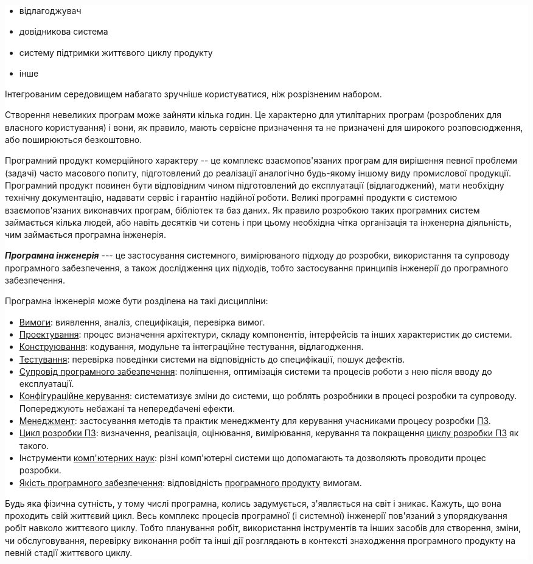 -   відлагоджувач

-   довідникова система

-   систему підтримки життєвого циклу продукту

-   інше

Інтегрованим середовищем набагато зручніше користуватися, ніж розрізненим набором.

Створення невеликих програм може зайняти кілька годин. Це характерно для утилітарних програм (розроблених для власного користування) і вони, як правило, мають сервісне призначення та не призначені для широкого розповсюдження, або поширюються безкоштовно.

Програмний продукт комерційного характеру -- це комплекс взаємопов'язаних програм для вирішення певної проблеми (задачі) часто масового попиту, підготовлений до реалізації аналогічно будь-якому іншому виду промислової продукції. Програмний продукт повинен бути відповідним чином підготовлений до експлуатації (відлагоджений), мати необхідну технічну документацію, надавати сервіс і гарантію надійної роботи. Великі програмні продукти є системою взаємопов'язаних виконавчих програм, бібліотек та баз даних. Як правило розробкою таких програмних систем займається кілька людей, або навіть десятків чи сотень і при цьому необхідна чітка організація та інженерна діяльність, чим займається програмна інженерія.

***Програмна інженерія*** --- це застосування системного, вимірюваного підходу до розробки, використання та супроводу програмного забезпечення, а також дослідження цих підходів, тобто застосування принципів інженерії до програмного забезпечення.

Програмна інженерія може бути розділена на такі дисципліни:

- [Вимоги](https://uk.wikipedia.org/wiki/Вимоги_до_програмного_забезпечення): виявлення, аналіз, специфікація, перевірка вимог.
- [Проектування](https://uk.wikipedia.org/wiki/Проектування_програмного_забезпечення): процес визначення архітектури, складу компонентів, інтерфейсів та інших характеристик до системи.
- [Конструювання](https://uk.wikipedia.org/wiki/Життєвий_цикл_програмного_забезпечення#Конструюван): кодування, модульне та інтеграційне тестування, відлагодження.
- [Тестування](https://uk.wikipedia.org/wiki/Тестування_програмного_забезпечення): перевірка поведінки системи на відповідність до специфікації, пошук дефектів.
- [Супровід програмного забезпечення](https://uk.wikipedia.org/wiki/Супровід_програмного_забезпечення): поліпшення, оптимізація системи та процесів роботи з нею після вводу до експлуатації.
- [Конфігураційне керування](https://uk.wikipedia.org/wiki/Керування_конфігурацією): систематизує зміни до системи, що роблять розробники в процесі розробки та супроводу. Попереджують небажані та непередбачені ефекти.
- [Менеджмент](https://uk.wikipedia.org/wiki/Менеджмент): застосування методів та практик менеджменту для керування учасниками процесу розробки [ПЗ](https://uk.wikipedia.org/wiki/Програмне_забезпечення).
- [Цикл розробки ПЗ](https://uk.wikipedia.org/wiki/Життєвий_цикл_програмного_забезпечення): визначення, реалізація, оцінювання, вимірювання, керування та покращення [циклу розробки ПЗ](https://uk.wikipedia.org/w/index.php?title=Цикл_розробки_ПЗ&action=edit&redlink=1) як такого.
- Інструменти [комп'ютерних наук](https://uk.wikipedia.org/wiki/Комп'ютерні_науки): різні комп'ютерні системи що допомагають та дозволяють проводити процес розробки.
- [Якість програмного забезпечення](https://uk.wikipedia.org/wiki/Якість_програмного_забезпечення): відповідність [програмного продукту](https://uk.wikipedia.org/wiki/Програмний_продукт) вимогам.

Будь яка фізична сутність, у тому числі програмна, колись задумується, з'являється на світ і зникає. Кажуть, що вона проходить свій життєвий цикл. Весь комплекс процесів програмної (і системної) інженерії пов\'язаний з упорядкування робіт навколо життєвого циклу. Тобто планування робіт, використання інструментів та інших засобів для створення, зміни, чи обслуговування, перевірку виконання робіт та інші дії розглядають в контексті знаходження програмного продукту на певній стадії життєвого циклу.
